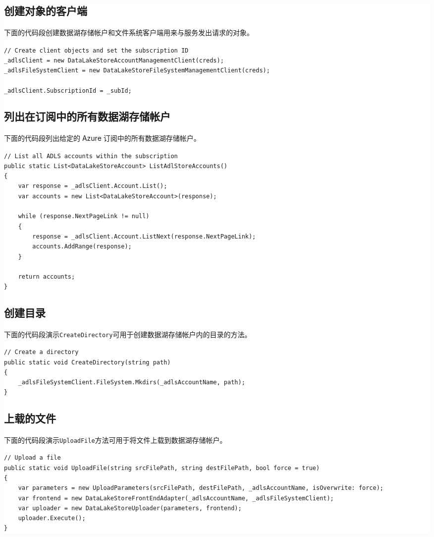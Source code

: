 ## <a name="create-client-objects"></a>创建对象的客户端

下面的代码段创建数据湖存储帐户和文件系统客户端用来与服务发出请求的对象。

    // Create client objects and set the subscription ID
    _adlsClient = new DataLakeStoreAccountManagementClient(creds);
    _adlsFileSystemClient = new DataLakeStoreFileSystemManagementClient(creds);

    _adlsClient.SubscriptionId = _subId;

## <a name="list-all-data-lake-store-accounts-within-a-subscription"></a>列出在订阅中的所有数据湖存储帐户

下面的代码段列出给定的 Azure 订阅中的所有数据湖存储帐户。

    // List all ADLS accounts within the subscription
    public static List<DataLakeStoreAccount> ListAdlStoreAccounts()
    {
        var response = _adlsClient.Account.List();
        var accounts = new List<DataLakeStoreAccount>(response);
        
        while (response.NextPageLink != null)
        {
            response = _adlsClient.Account.ListNext(response.NextPageLink);
            accounts.AddRange(response);
        }
        
        return accounts;
    }

## <a name="create-a-directory"></a>创建目录

下面的代码段演示`CreateDirectory`可用于创建数据湖存储帐户内的目录的方法。

    // Create a directory
    public static void CreateDirectory(string path)
    {
        _adlsFileSystemClient.FileSystem.Mkdirs(_adlsAccountName, path);
    }

## <a name="upload-a-file"></a>上载的文件

下面的代码段演示`UploadFile`方法可用于将文件上载到数据湖存储帐户。

    // Upload a file
    public static void UploadFile(string srcFilePath, string destFilePath, bool force = true)
    {
        var parameters = new UploadParameters(srcFilePath, destFilePath, _adlsAccountName, isOverwrite: force);
        var frontend = new DataLakeStoreFrontEndAdapter(_adlsAccountName, _adlsFileSystemClient);
        var uploader = new DataLakeStoreUploader(parameters, frontend);
        uploader.Execute();
    }
